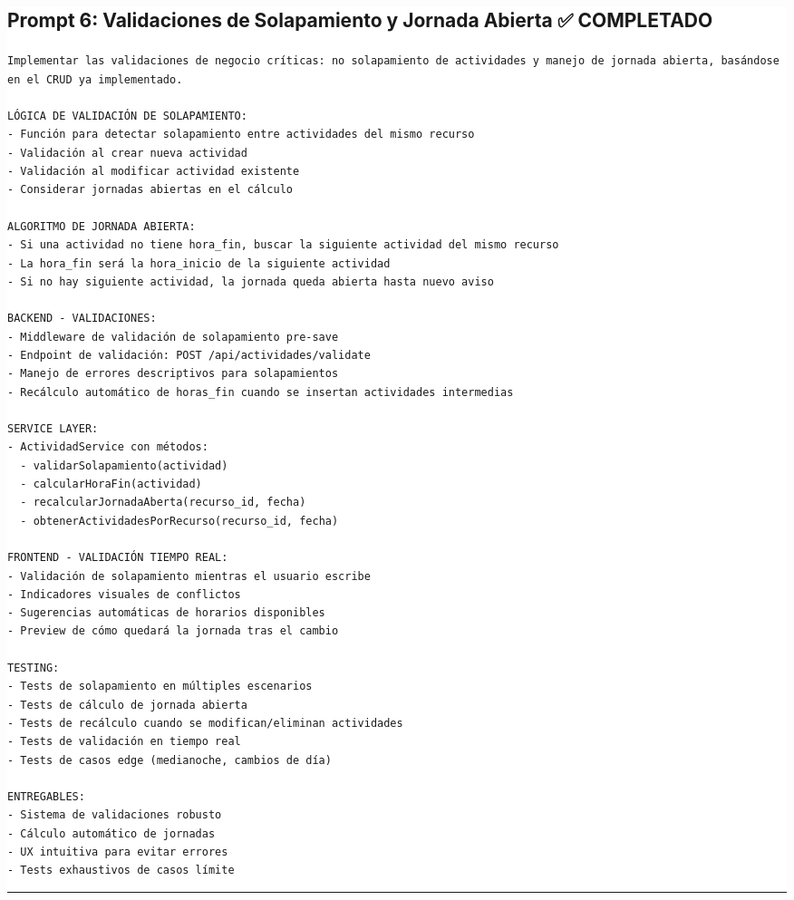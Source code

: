 ## **Prompt 6: Validaciones de Solapamiento y Jornada Abierta** ✅ COMPLETADO

```
Implementar las validaciones de negocio críticas: no solapamiento de actividades y manejo de jornada abierta, basándose en el CRUD ya implementado.

LÓGICA DE VALIDACIÓN DE SOLAPAMIENTO:
- Función para detectar solapamiento entre actividades del mismo recurso
- Validación al crear nueva actividad
- Validación al modificar actividad existente
- Considerar jornadas abiertas en el cálculo

ALGORITMO DE JORNADA ABIERTA:
- Si una actividad no tiene hora_fin, buscar la siguiente actividad del mismo recurso
- La hora_fin será la hora_inicio de la siguiente actividad
- Si no hay siguiente actividad, la jornada queda abierta hasta nuevo aviso

BACKEND - VALIDACIONES:
- Middleware de validación de solapamiento pre-save
- Endpoint de validación: POST /api/actividades/validate
- Manejo de errores descriptivos para solapamientos
- Recálculo automático de horas_fin cuando se insertan actividades intermedias

SERVICE LAYER:
- ActividadService con métodos:
  - validarSolapamiento(actividad)
  - calcularHoraFin(actividad)
  - recalcularJornadaAberta(recurso_id, fecha)
  - obtenerActividadesPorRecurso(recurso_id, fecha)

FRONTEND - VALIDACIÓN TIEMPO REAL:
- Validación de solapamiento mientras el usuario escribe
- Indicadores visuales de conflictos
- Sugerencias automáticas de horarios disponibles
- Preview de cómo quedará la jornada tras el cambio

TESTING:
- Tests de solapamiento en múltiples escenarios
- Tests de cálculo de jornada abierta
- Tests de recálculo cuando se modifican/eliminan actividades
- Tests de validación en tiempo real
- Tests de casos edge (medianoche, cambios de día)

ENTREGABLES:
- Sistema de validaciones robusto
- Cálculo automático de jornadas
- UX intuitiva para evitar errores
- Tests exhaustivos de casos límite
```

---